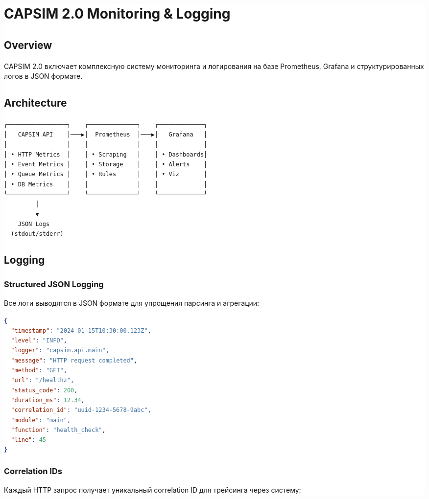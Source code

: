 # CAPSIM 2.0 Monitoring & Logging

## Overview

CAPSIM 2.0 включает комплексную систему мониторинга и логирования на базе Prometheus, Grafana и структурированных логов в JSON формате.

## Architecture

```
┌─────────────────┐    ┌──────────────┐    ┌─────────────┐
│   CAPSIM API    │───▶│  Prometheus  │───▶│   Grafana   │
│                 │    │              │    │             │
│ • HTTP Metrics  │    │ • Scraping   │    │ • Dashboards│
│ • Event Metrics │    │ • Storage    │    │ • Alerts    │
│ • Queue Metrics │    │ • Rules      │    │ • Viz       │
│ • DB Metrics    │    │              │    │             │
└─────────────────┘    └──────────────┘    └─────────────┘
         │
         ▼
    JSON Logs
  (stdout/stderr)
```

## Logging

### Structured JSON Logging

Все логи выводятся в JSON формате для упрощения парсинга и агрегации:

```json
{
  "timestamp": "2024-01-15T10:30:00.123Z",
  "level": "INFO",
  "logger": "capsim.api.main",
  "message": "HTTP request completed",
  "method": "GET",
  "url": "/healthz",
  "status_code": 200,
  "duration_ms": 12.34,
  "correlation_id": "uuid-1234-5678-9abc",
  "module": "main",
  "function": "health_check",
  "line": 45
}
```

### Correlation IDs

Каждый HTTP запрос получает уникальный correlation ID для трейсинга через систему:
